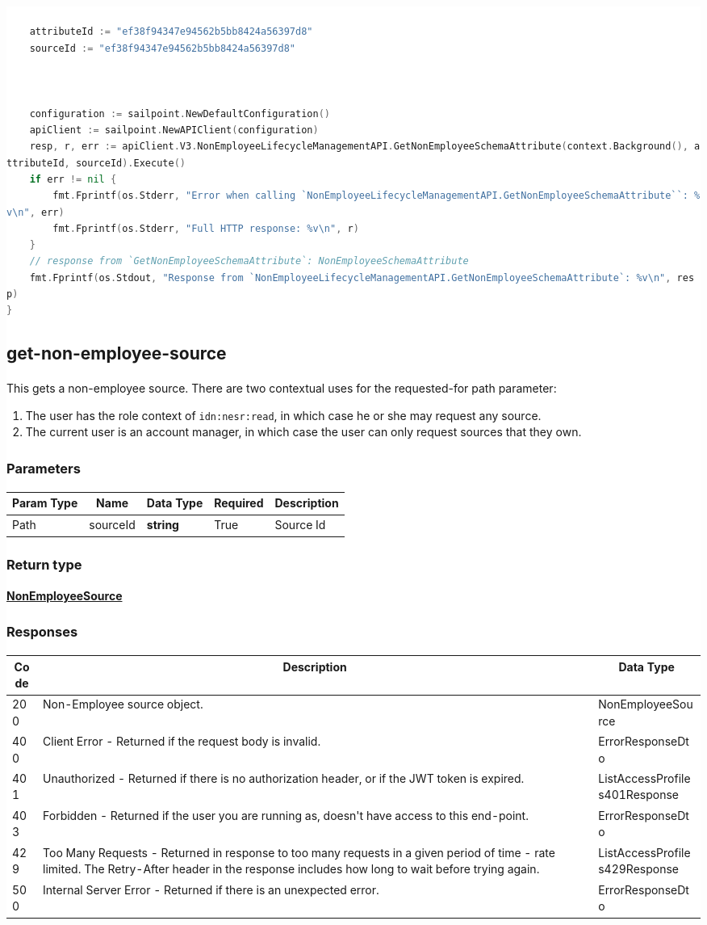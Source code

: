 ```go

    attributeId := "ef38f94347e94562b5bb8424a56397d8"
    sourceId := "ef38f94347e94562b5bb8424a56397d8"



    configuration := sailpoint.NewDefaultConfiguration()
    apiClient := sailpoint.NewAPIClient(configuration)
    resp, r, err := apiClient.V3.NonEmployeeLifecycleManagementAPI.GetNonEmployeeSchemaAttribute(context.Background(), attributeId, sourceId).Execute()
    if err != nil {
        fmt.Fprintf(os.Stderr, "Error when calling `NonEmployeeLifecycleManagementAPI.GetNonEmployeeSchemaAttribute``: %v\n", err)
        fmt.Fprintf(os.Stderr, "Full HTTP response: %v\n", r)
    }
    // response from `GetNonEmployeeSchemaAttribute`: NonEmployeeSchemaAttribute
    fmt.Fprintf(os.Stdout, "Response from `NonEmployeeLifecycleManagementAPI.GetNonEmployeeSchemaAttribute`: %v\n", resp)
}
```




## get-non-employee-source


This gets a non-employee source. There are two contextual uses for the requested-for path parameter: 
  1. The user has the role context of `idn:nesr:read`, in which case he or
she may request any source.
  2. The current user is an account manager, in which case the user can only
request sources that they own.

### Parameters 
Param Type | Name | Data Type | Required  | Description
------------- | ------------- | ------------- | ------------- | ------------- 
Path   | sourceId | **string** | True  | Source Id


### Return type

[**NonEmployeeSource**](NonEmployeeSource.md)

### Responses
Code | Description  | Data Type
------------- | ------------- | -------------
200 | Non-Employee source object. | NonEmployeeSource
400 | Client Error - Returned if the request body is invalid. | ErrorResponseDto
401 | Unauthorized - Returned if there is no authorization header, or if the JWT token is expired. | ListAccessProfiles401Response
403 | Forbidden - Returned if the user you are running as, doesn&#39;t have access to this end-point. | ErrorResponseDto
429 | Too Many Requests - Returned in response to too many requests in a given period of time - rate limited. The Retry-After header in the response includes how long to wait before trying again. | ListAccessProfiles429Response
500 | Internal Server Error - Returned if there is an unexpected error. | ErrorResponseDto
